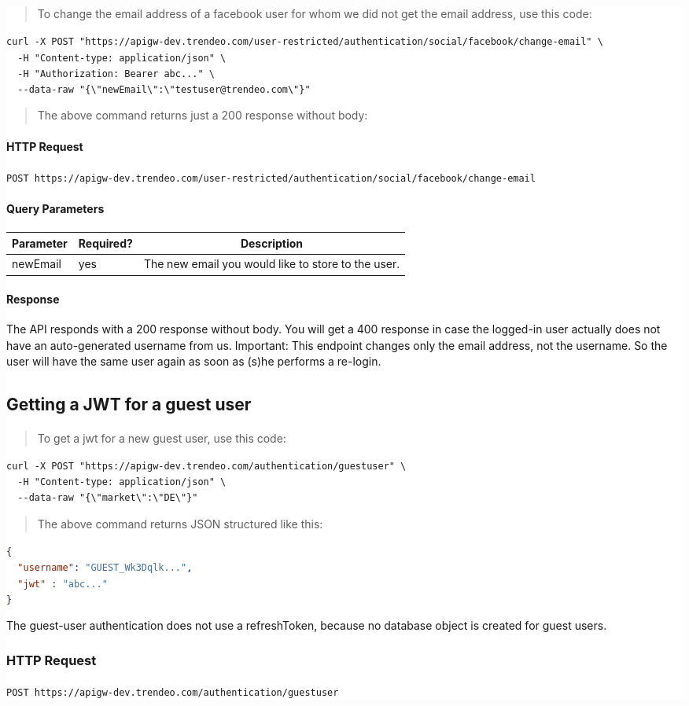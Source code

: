 > To change the email address of a facebook user for whom we did not get the email address, use this code:

```shell
curl -X POST "https://apigw-dev.trendeo.com/user-restricted/authentication/social/facebook/change-email" \
  -H "Content-type: application/json" \
  -H "Authorization: Bearer abc..." \
  --data-raw "{\"newEmail\":\"testuser@trendeo.com\"}"
```

> The above command returns just a 200 response without body:

#### HTTP Request

`POST https://apigw-dev.trendeo.com/user-restricted/authentication/social/facebook/change-email`

#### Query Parameters

Parameter | Required? | Description
--------- | ------- | -----------
newEmail | yes | The new email you would like to store to the user.

#### Response

The API responds with a 200 response without body.
You will get a 400 response in case the logged-in user actually does not have an auto-generated username from us.
Important: This endpoint changes only the email address, not the username. So the user will have the same user again as soon as (s)he performs a re-login.

## Getting a JWT for a guest user

> To get a jwt for a new guest user, use this code:

```shell
curl -X POST "https://apigw-dev.trendeo.com/authentication/guestuser" \
  -H "Content-type: application/json" \
  --data-raw "{\"market\":\"DE\"}"
```

> The above command returns JSON structured like this:

```json
{
  "username": "GUEST_Wk3Dqlk...",
  "jwt" : "abc..."
}
```

The guest-user authentication does not use a refreshToken, because no database object is created for guest users.

### HTTP Request

`POST https://apigw-dev.trendeo.com/authentication/guestuser`
